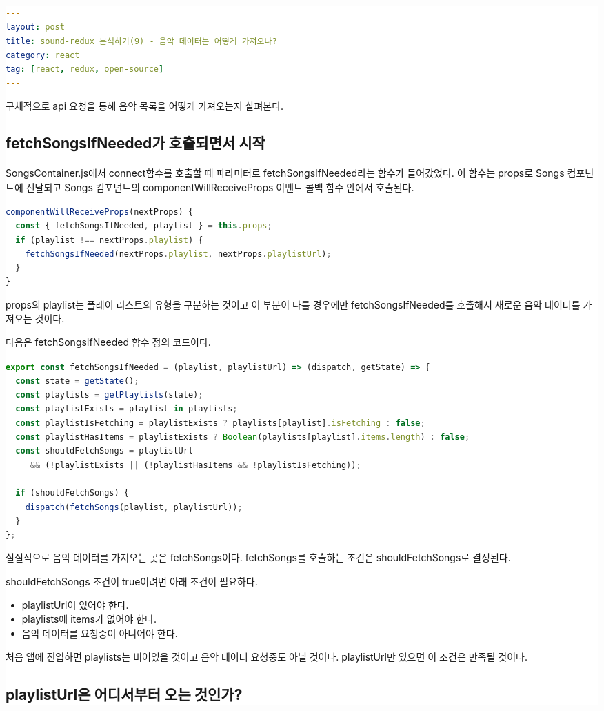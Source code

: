 ```yaml
---
layout: post
title: sound-redux 분석하기(9) - 음악 데이터는 어떻게 가져오나?
category: react
tag: [react, redux, open-source] 
---
```


구체적으로 api 요청을 통해 음악 목록을 어떻게 가져오는지 살펴본다.

## fetchSongsIfNeeded가 호출되면서 시작

SongsContainer.js에서 connect함수를 호출할 때 파라미터로 fetchSongsIfNeeded라는 함수가 들어갔었다. 이 함수는 props로 Songs 컴포넌트에 전달되고 Songs 컴포넌트의 componentWillReceiveProps 이벤트 콜백 함수 안에서 호출된다.

```jsx
componentWillReceiveProps(nextProps) {
  const { fetchSongsIfNeeded, playlist } = this.props;
  if (playlist !== nextProps.playlist) {
    fetchSongsIfNeeded(nextProps.playlist, nextProps.playlistUrl);
  }
}
``` 

props의 playlist는 플레이 리스트의 유형을 구분하는 것이고 이 부분이 다를 경우에만 fetchSongsIfNeeded를 호출해서 새로운 음악 데이터를 가져오는 것이다.


다음은 fetchSongsIfNeeded 함수 정의 코드이다.
```jsx
export const fetchSongsIfNeeded = (playlist, playlistUrl) => (dispatch, getState) => {
  const state = getState();
  const playlists = getPlaylists(state);
  const playlistExists = playlist in playlists;
  const playlistIsFetching = playlistExists ? playlists[playlist].isFetching : false;
  const playlistHasItems = playlistExists ? Boolean(playlists[playlist].items.length) : false;
  const shouldFetchSongs = playlistUrl
     && (!playlistExists || (!playlistHasItems && !playlistIsFetching));

  if (shouldFetchSongs) {
    dispatch(fetchSongs(playlist, playlistUrl));
  }
};
```

실질적으로 음악 데이터를 가져오는 곳은 fetchSongs이다. fetchSongs를 호출하는 조건은 shouldFetchSongs로 결정된다.

shouldFetchSongs 조건이 true이려면 아래 조건이 필요하다.
  - playlistUrl이 있어야 한다.
  - playlists에 items가 없어야 한다.
  - 음악 데이터를 요청중이 아니어야 한다.

처음 앱에 진입하면 playlists는 비어있을 것이고 음악 데이터 요청중도 아닐 것이다. playlistUrl만 있으면 이 조건은 만족될 것이다. 

## playlistUrl은 어디서부터 오는 것인가?
